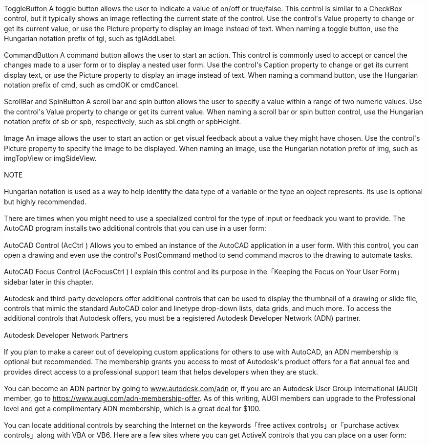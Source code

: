 ToggleButton A toggle button allows the user to indicate a value of on/off or true/false. This control is similar to a CheckBox control, but it typically shows an image reflecting the current state of the control. Use the control's Value property to change or get its current value, or use the Picture property to display an image instead of text. When naming a toggle button, use the Hungarian notation prefix of tgl, such as tglAddLabel.

CommandButton A command button allows the user to start an action. This control is commonly used to accept or cancel the changes made to a user form or to display a nested user form. Use the control's Caption property to change or get its current display text, or use the Picture property to display an image instead of text. When naming a command button, use the Hungarian notation prefix of cmd, such as cmdOK or cmdCancel.

ScrollBar and SpinButton A scroll bar and spin button allows the user to specify a value within a range of two numeric values. Use the control's Value property to change or get its current value. When naming a scroll bar or spin button control, use the Hungarian notation prefix of sb or spb, respectively, such as sbLength or spbHeight.

Image An image allows the user to start an action or get visual feedback about a value they might have chosen. Use the control's Picture property to specify the image to be displayed. When naming an image, use the Hungarian notation prefix of img, such as imgTopView or imgSideView.

NOTE

Hungarian notation is used as a way to help identify the data type of a variable or the type an object represents. Its use is optional but highly recommended.

There are times when you might need to use a specialized control for the type of input or feedback you want to provide. The AutoCAD program installs two additional controls that you can use in a user form:

AutoCAD Control (AcCtrl ) Allows you to embed an instance of the AutoCAD application in a user form. With this control, you can open a drawing and even use the control's PostCommand method to send command macros to the drawing to automate tasks.

AutoCAD Focus Control (AcFocusCtrl ) I explain this control and its purpose in the「Keeping the Focus on Your User Form」sidebar later in this chapter.

Autodesk and third-party developers offer additional controls that can be used to display the thumbnail of a drawing or slide file, controls that mimic the standard AutoCAD color and linetype drop-down lists, data grids, and much more. To access the additional controls that Autodesk offers, you must be a registered Autodesk Developer Network (ADN) partner.

Autodesk Developer Network Partners

If you plan to make a career out of developing custom applications for others to use with AutoCAD, an ADN membership is optional but recommended. The membership grants you access to most of Autodesk's product offers for a flat annual fee and provides direct access to a professional support team that helps developers when they are stuck.

You can become an ADN partner by going to www.autodesk.com/adn or, if you are an Autodesk User Group International (AUGI) member, go to https://www.augi.com/adn-membership-offer. As of this writing, AUGI members can upgrade to the Professional level and get a complimentary ADN membership, which is a great deal for $100.

You can locate additional controls by searching the Internet on the keywords「free activex controls」or「purchase activex controls」along with VBA or VB6. Here are a few sites where you can get ActiveX controls that you can place on a user form:

